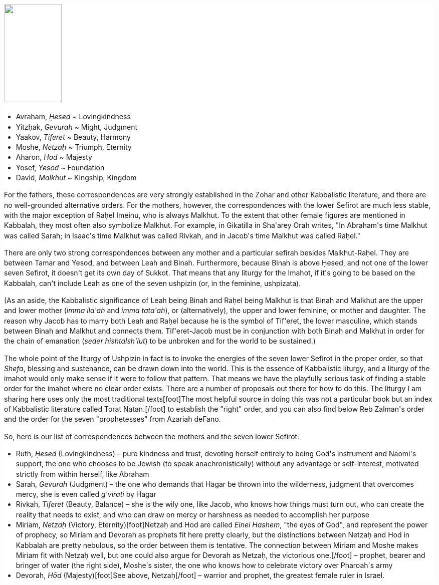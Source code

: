 <a href="https://opensiddur.org/wp-content/uploads/2012/09/sefirot.png"><img src="https://opensiddur.org/wp-content/uploads/2012/09/sefirot.png" alt="" title="Sefirot" width="115" height="196" class="alignleft size-full wp-image-5297" style="margin:0px 30px 0px 0px" /></a><ul>
<li>Avraham, <em>Ḥesed</em> ~ Lovingkindness</li>
<li>Yitzḥak, <em>Gevurah</em> ~ Might, Judgment</li>
<li>Yaakov, <em>Tiferet</em> ~ Beauty, Harmony</li>
<li>Moshe, <em>Netzaḥ</em> ~ Triumph, Eternity</li>
<li>Aharon, <em>Hod</em> ~ Majesty</li>
<li>Yosef, <em>Yesod</em> ~ Foundation</li>
<li>David, <em>Malkhut</em> ~ Kingship, Kingdom</li>
</ul>

For the fathers, these correspondences are very strongly established in the Zohar and other Kabbalistic literature, and there are no well-grounded alternative orders. For the mothers, however, the correspondences with the lower Sefirot are much less stable, with the major exception of Raḥel Imeinu, who is always Malkhut. To the extent that other female figures are mentioned in Kabbalah, they most often also symbolize Malkhut. For example, in Gikatilla in Sha'arey Orah writes, "In Abraham's time Malkhut was called Sarah; in Isaac's time Malkhut was called Rivkah, and in Jacob's time Malkhut was called Raḥel."

There are only two strong correspondences between any mother and a particular sefirah besides Malkhut-Raḥel. They are between Tamar and Yesod, and between Leah and Binah. Furthermore, because Binah is above Ḥesed, and not one of the lower seven Sefirot, it doesn't get its own day of Sukkot. That means that any liturgy for the Imahot, if it's going to be based on the Kabbalah, can't include Leah as one of the seven ushpizin (or, in the feminine, ushpizata).

(As an aside, the Kabbalistic significance of Leah being Binah and Raḥel being Malkhut is that Binah and Malkhut are the upper and lower mother (<em>imma ila'ah</em> and <em>imma tata'ah</em>), or (alternatively), the upper and lower feminine, or mother and daughter. The reason why Jacob has to marry both Leah and Raḥel because he is the symbol of Tif'eret, the lower masculine, which stands between Binah and Malkhut and connects them. Tif'eret-Jacob must be in conjunction with both Binah and Malkhut in order for the chain of emanation (<em>seder hishtalsh'lut</em>) to be unbroken and for the world to be sustained.)

The whole point of the liturgy of Ushpizin in fact is to invoke the energies of the seven lower Sefirot in the proper order, so that <em>Shefa</em>, blessing and sustenance, can be drawn down into the world. This is the essence of Kabbalistic liturgy, and a liturgy of the imahot would only make sense if it were to follow that pattern. That means we have the playfully serious task of finding a stable order for the imahot where no clear order exists. There are a number of proposals out there for how to do this. The liturgy I am sharing here uses only the most traditional texts[foot]The most helpful source in doing this was not a particular book but an index of Kabbalistic literature called Torat Natan.[/foot] to establish the "right" order, and you can also find below Reb Zalman's order and the order for the seven "prophetesses" from Azariah deFano.

So, here is our list of correspondences between the mothers and the seven lower Sefirot:

<ul>
<li>Ruth, <em>Ḥesed</em> (Lovingkindness) – pure kindness and trust, devoting herself entirely to being God's instrument and Naomi's support, the one who chooses to be Jewish (to speak anachronistically) without any advantage or self-interest, motivated strictly from within herself, like Abraham</li>
<li>Sarah, <em>Gevurah</em> (Judgment) – the one who demands that Hagar be thrown into the wilderness, judgment that overcomes mercy, she is even called <em>g'virati</em> by Hagar</li>
<li>Rivkah, <em>Tiferet</em> (Beauty, Balance) – she is the wily one, like Jacob, who knows how things must turn out, who can create the reality that needs to exist, and who can draw on mercy or harshness as needed to accomplish her purpose</li>
<li>Miriam, <em>Netzaḥ</em> (Victory, Eternity)[foot]Netzaḥ and Hod are called <em>Einei Hashem</em>, "the eyes of God", and represent the power of prophecy, so Miriam and Devorah as prophets fit here pretty clearly, but the distinctions between Netzaḥ and Hod in Kabbalah are pretty nebulous, so the order between them is tentative. The connection between Miriam and Moshe makes Miriam fit with Netzaḥ well, but one could also argue for Devorah as Netzaḥ, the victorious one.[/foot] – prophet, bearer and bringer of water (the right side), Moshe's sister, the one who knows how to celebrate victory over Pharoah's army</li>
<li>Devorah, <em>Hōd</em> (Majesty)[foot]See above, Netzaḥ[/foot] – warrior and prophet, the greatest female ruler in Israel.</li>